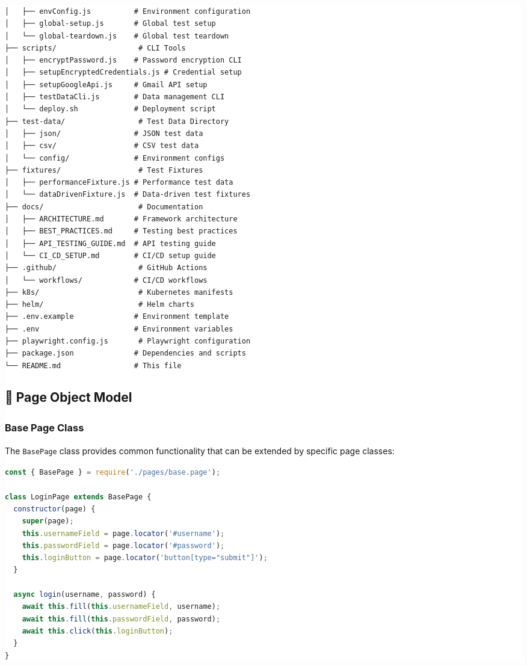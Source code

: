 ```
│   ├── envConfig.js          # Environment configuration
│   ├── global-setup.js       # Global test setup
│   └── global-teardown.js    # Global test teardown
├── scripts/                   # CLI Tools
│   ├── encryptPassword.js    # Password encryption CLI
│   ├── setupEncryptedCredentials.js # Credential setup
│   ├── setupGoogleApi.js     # Gmail API setup
│   ├── testDataCli.js        # Data management CLI
│   └── deploy.sh             # Deployment script
├── test-data/                 # Test Data Directory
│   ├── json/                 # JSON test data
│   ├── csv/                  # CSV test data
│   └── config/               # Environment configs
├── fixtures/                  # Test Fixtures
│   ├── performanceFixture.js # Performance test data
│   └── dataDrivenFixture.js  # Data-driven test fixtures
├── docs/                      # Documentation
│   ├── ARCHITECTURE.md       # Framework architecture
│   ├── BEST_PRACTICES.md     # Testing best practices
│   ├── API_TESTING_GUIDE.md  # API testing guide
│   └── CI_CD_SETUP.md        # CI/CD setup guide
├── .github/                   # GitHub Actions
│   └── workflows/            # CI/CD workflows
├── k8s/                       # Kubernetes manifests
├── helm/                      # Helm charts
├── .env.example              # Environment template
├── .env                      # Environment variables
├── playwright.config.js       # Playwright configuration
├── package.json              # Dependencies and scripts
└── README.md                 # This file
```

## 🎯 Page Object Model

### Base Page Class

The `BasePage` class provides common functionality that can be extended by specific page classes:

```javascript
const { BasePage } = require('./pages/base.page');

class LoginPage extends BasePage {
  constructor(page) {
    super(page);
    this.usernameField = page.locator('#username');
    this.passwordField = page.locator('#password');
    this.loginButton = page.locator('button[type="submit"]');
  }

  async login(username, password) {
    await this.fill(this.usernameField, username);
    await this.fill(this.passwordField, password);
    await this.click(this.loginButton);
  }
}
```

